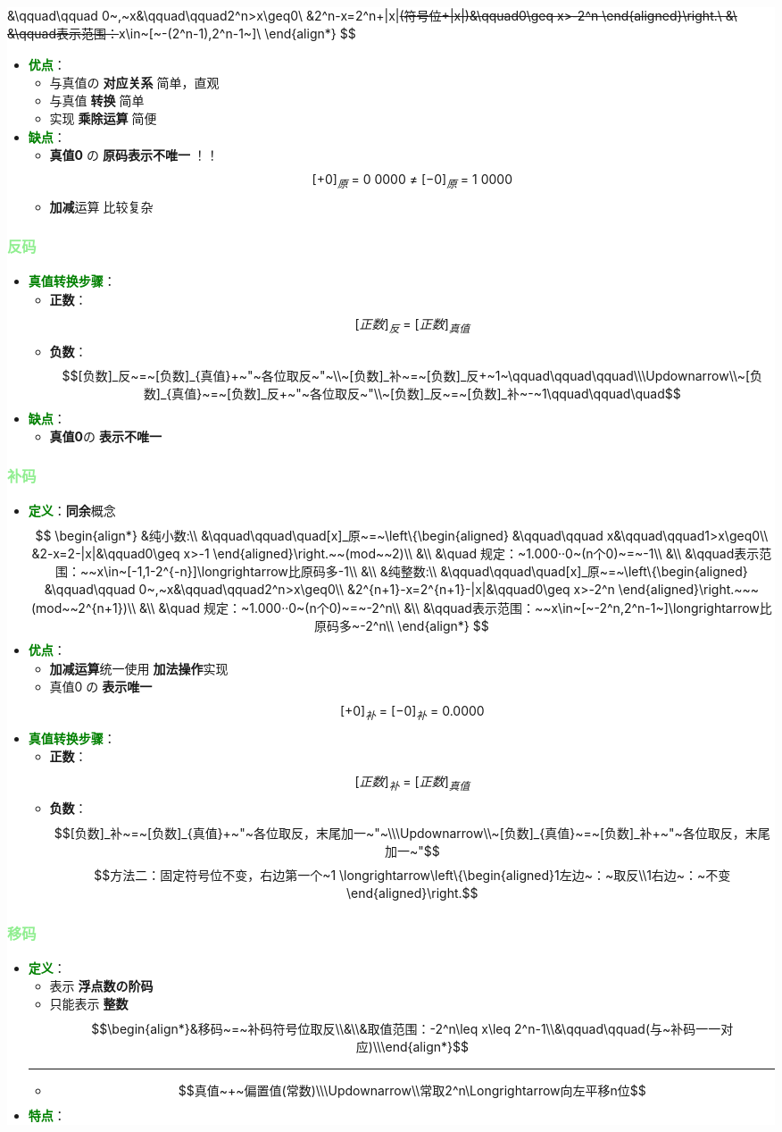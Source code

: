 &\qquad\qquad 0~,~x&\qquad\qquad2^n>x\geq0\\
&2^n-x=2^n+|x|~~(符号位+|x|)&\qquad0\geq x>-2^n
\end{aligned}\right.\\
&\\
&\qquad表示范围：~~x\in~[~-(2^n-1),2^n-1~]\\
\end{align*}
$$
- <font color ='green'>**优点**</font>：
   - 与真值の **对应关系** 简单，直观
   - 与真值 **转换** 简单
   - 实现 **乘除运算** 简便
- <font color ='green'>**缺点**</font>：
   - **真值0** の **原码表示不唯一** ！！$$[+0]_原~=~0~0000~\neq~[-0]_原~=~1~0000$$
   - **加减**运算 比较复杂
### <font color ='lightgreen'>**反码**</font>
- <font color ='green'>**真值转换步骤**</font>：
   - **正数**：$$[正数]_反~=~[正数]_{真值}$$
   - **负数**：$$[负数]_反~=~[负数]_{真值}+~"~各位取反~"~\\~[负数]_补~=~[负数]_反+~1~\qquad\qquad\qquad\\\Updownarrow\\~[负数]_{真值}~=~[负数]_反+~"~各位取反~"\\~[负数]_反~=~[负数]_补~-~1\qquad\qquad\quad$$
- <font color ='green'>**缺点**</font>：
   - **真值0**の **表示不唯一**
### <font color ='lightgreen'>**补码**</font>
- <font color ='green'>**定义**</font>：**同余**概念
$$
\begin{align*}
&纯小数:\\
&\qquad\qquad\quad[x]_原~=~\left\{\begin{aligned}
&\qquad\qquad x&\qquad\qquad1>x\geq0\\
&2-x=2-|x|&\qquad0\geq x>-1
\end{aligned}\right.~~(mod~~2)\\
&\\
&\quad 规定：~1.000··0~(n个0)~=~-1\\
&\\
&\qquad表示范围：~~x\in~[-1,1-2^{-n}]\longrightarrow比原码多-1\\
&\\
&纯整数:\\
&\qquad\qquad\quad[x]_原~=~\left\{\begin{aligned}
&\qquad\qquad 0~,~x&\qquad\qquad2^n>x\geq0\\
&2^{n+1}-x=2^{n+1}-|x|&\qquad0\geq x>-2^n
\end{aligned}\right.~~~(mod~~2^{n+1})\\
&\\
&\quad 规定：~1.000··0~(n个0)~=~-2^n\\
&\\
&\qquad表示范围：~~x\in~[~-2^n,2^n-1~]\longrightarrow比原码多~-2^n\\
\end{align*}
$$
- <font color ='green'>**优点**</font>：
   - **加减运算**统一使用 **加法操作**实现
   - 真值0 の **表示唯一**$$[+0]_补~=~[-0]_补~=~0.0000$$
- <font color ='green'>**真值转换步骤**</font>：
   - **正数**：$$[正数]_补~=~[正数]_{真值}$$
   - **负数**：$$[负数]_补~=~[负数]_{真值}+~"~各位取反，末尾加一~"~\\\Updownarrow\\~[负数]_{真值}~=~[负数]_补+~"~各位取反，末尾加一~"$$ $$方法二：固定符号位不变，右边第一个~1 \longrightarrow\left\{\begin{aligned}1左边~：~取反\\1右边~：~不变\end{aligned}\right.$$
### <font color ='lightgreen'>**移码**</font>
- <font color ='green'>**定义**</font>：
   - 表示 **浮点数の阶码**
   - 只能表示 **整数**$$\begin{align*}&移码~=~补码符号位取反\\&\\&取值范围：-2^n\leq x\leq 2^n-1\\&\qquad\qquad(与~补码一一对应)\\\end{align*}$$
   - ----
   - $$真值~+~偏置值(常数)\\\Updownarrow\\常取2^n\Longrightarrow向左平移n位$$
- <font color ='green'>**特点**</font>：